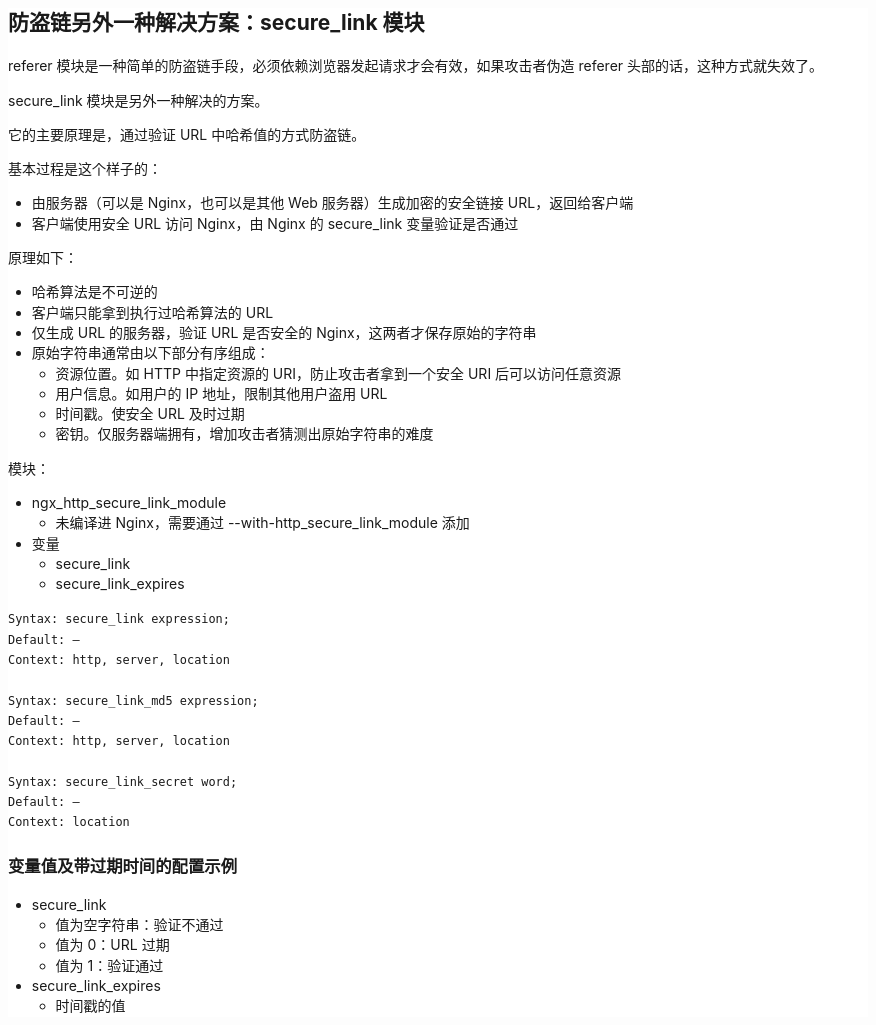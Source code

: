## 防盗链另外一种解决方案：secure_link 模块

referer 模块是一种简单的防盗链手段，必须依赖浏览器发起请求才会有效，如果攻击者伪造 referer 头部的话，这种方式就失效了。

secure_link 模块是另外一种解决的方案。

它的主要原理是，通过验证 URL 中哈希值的方式防盗链。

基本过程是这个样子的：

- 由服务器（可以是 Nginx，也可以是其他 Web 服务器）生成加密的安全链接 URL，返回给客户端
- 客户端使用安全 URL 访问 Nginx，由 Nginx 的 secure_link 变量验证是否通过

原理如下：

- 哈希算法是不可逆的
- 客户端只能拿到执行过哈希算法的 URL
- 仅生成 URL 的服务器，验证 URL 是否安全的 Nginx，这两者才保存原始的字符串
- 原始字符串通常由以下部分有序组成：
  - 资源位置。如 HTTP 中指定资源的 URI，防止攻击者拿到一个安全 URI 后可以访问任意资源
  - 用户信息。如用户的 IP 地址，限制其他用户盗用 URL
  - 时间戳。使安全 URL 及时过期
  - 密钥。仅服务器端拥有，增加攻击者猜测出原始字符串的难度

模块：

- ngx_http_secure_link_module
  - 未编译进 Nginx，需要通过 --with-http_secure_link_module 添加
- 变量
  - secure_link
  - secure_link_expires

```nginx
Syntax: secure_link expression;
Default: —
Context: http, server, location

Syntax: secure_link_md5 expression;
Default: —
Context: http, server, location

Syntax: secure_link_secret word;
Default: —
Context: location
```

### 变量值及带过期时间的配置示例

- secure_link
  - 值为空字符串：验证不通过
  - 值为 0：URL 过期
  - 值为 1：验证通过
- secure_link_expires
  - 时间戳的值
